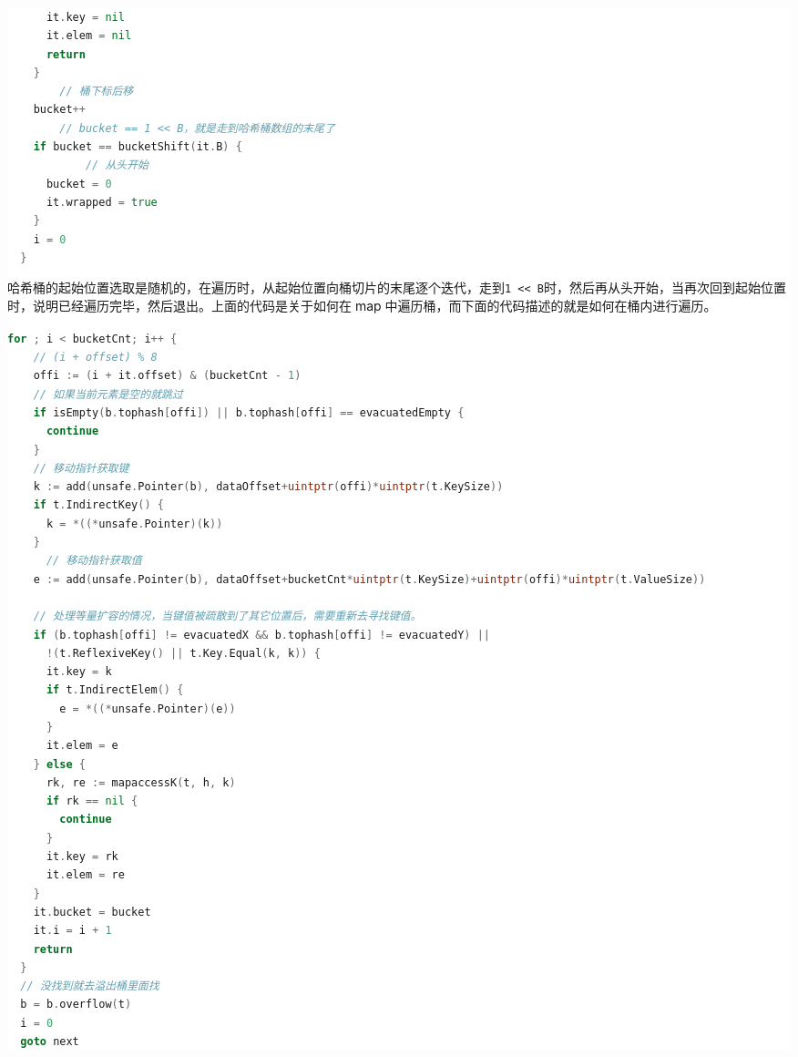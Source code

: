 ```go
      it.key = nil
      it.elem = nil
      return
    }
        // 桶下标后移
    bucket++
        // bucket == 1 << B，就是走到哈希桶数组的末尾了
    if bucket == bucketShift(it.B) {
            // 从头开始
      bucket = 0
      it.wrapped = true
    }
    i = 0
  }
```

哈希桶的起始位置选取是随机的，在遍历时，从起始位置向桶切片的末尾逐个迭代，走到`1 << B`时，然后再从头开始，当再次回到起始位置时，说明已经遍历完毕，然后退出。上面的代码是关于如何在 map 中遍历桶，而下面的代码描述的就是如何在桶内进行遍历。

```go
for ; i < bucketCnt; i++ {
    // (i + offset) % 8
    offi := (i + it.offset) & (bucketCnt - 1)
    // 如果当前元素是空的就跳过
    if isEmpty(b.tophash[offi]) || b.tophash[offi] == evacuatedEmpty {
      continue
    }
    // 移动指针获取键
    k := add(unsafe.Pointer(b), dataOffset+uintptr(offi)*uintptr(t.KeySize))
    if t.IndirectKey() {
      k = *((*unsafe.Pointer)(k))
    }
      // 移动指针获取值
    e := add(unsafe.Pointer(b), dataOffset+bucketCnt*uintptr(t.KeySize)+uintptr(offi)*uintptr(t.ValueSize))

    // 处理等量扩容的情况，当键值被疏散到了其它位置后，需要重新去寻找键值。
    if (b.tophash[offi] != evacuatedX && b.tophash[offi] != evacuatedY) ||
      !(t.ReflexiveKey() || t.Key.Equal(k, k)) {
      it.key = k
      if t.IndirectElem() {
        e = *((*unsafe.Pointer)(e))
      }
      it.elem = e
    } else {
      rk, re := mapaccessK(t, h, k)
      if rk == nil {
        continue
      }
      it.key = rk
      it.elem = re
    }
    it.bucket = bucket
    it.i = i + 1
    return
  }
  // 没找到就去溢出桶里面找
  b = b.overflow(t)
  i = 0
  goto next
```
